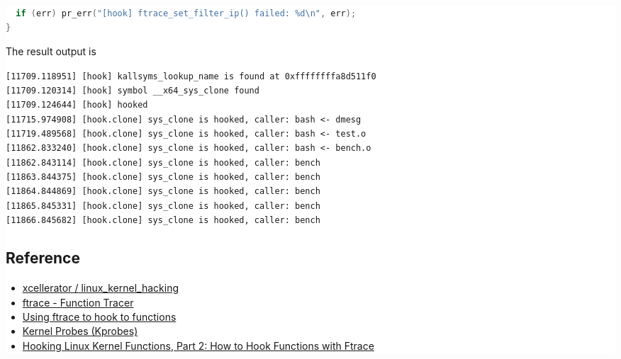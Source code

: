 ```c
  if (err) pr_err("[hook] ftrace_set_filter_ip() failed: %d\n", err);
}
```

The result output is

```
[11709.118951] [hook] kallsyms_lookup_name is found at 0xffffffffa8d511f0
[11709.120314] [hook] symbol __x64_sys_clone found
[11709.124644] [hook] hooked
[11715.974908] [hook.clone] sys_clone is hooked, caller: bash <- dmesg
[11719.489568] [hook.clone] sys_clone is hooked, caller: bash <- test.o
[11862.833240] [hook.clone] sys_clone is hooked, caller: bash <- bench.o
[11862.843114] [hook.clone] sys_clone is hooked, caller: bench
[11863.844375] [hook.clone] sys_clone is hooked, caller: bench
[11864.844869] [hook.clone] sys_clone is hooked, caller: bench
[11865.845331] [hook.clone] sys_clone is hooked, caller: bench
[11866.845682] [hook.clone] sys_clone is hooked, caller: bench
```

## Reference

- [xcellerator / linux_kernel_hacking](https://github.com/xcellerator/linux_kernel_hacking)
- [ftrace - Function Tracer](https://www.kernel.org/doc/html/v5.12/trace/ftrace.html)
- [Using ftrace to hook to functions](https://www.kernel.org/doc/html/v5.12/trace/ftrace-uses.html)
- [Kernel Probes (Kprobes)](https://www.kernel.org/doc/html/v5.12/trace/kprobes.html)
- [Hooking Linux Kernel Functions, Part 2: How to Hook Functions with Ftrace](https://www.apriorit.com/dev-blog/546-hooking-linux-functions-2)